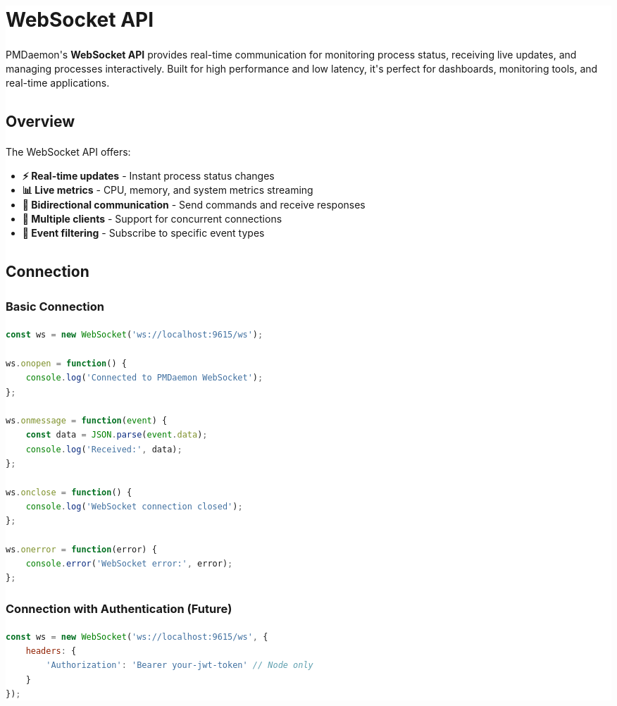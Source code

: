 # WebSocket API

PMDaemon's **WebSocket API** provides real-time communication for monitoring process status, receiving live updates, and managing processes interactively. Built for high performance and low latency, it's perfect for dashboards, monitoring tools, and real-time applications.

## Overview

The WebSocket API offers:

- **⚡ Real-time updates** - Instant process status changes
- **📊 Live metrics** - CPU, memory, and system metrics streaming
- **🔄 Bidirectional communication** - Send commands and receive responses
- **📱 Multiple clients** - Support for concurrent connections
- **🎯 Event filtering** - Subscribe to specific event types

## Connection

### Basic Connection

```javascript
const ws = new WebSocket('ws://localhost:9615/ws');

ws.onopen = function() {
    console.log('Connected to PMDaemon WebSocket');
};

ws.onmessage = function(event) {
    const data = JSON.parse(event.data);
    console.log('Received:', data);
};

ws.onclose = function() {
    console.log('WebSocket connection closed');
};

ws.onerror = function(error) {
    console.error('WebSocket error:', error);
};
```

### Connection with Authentication (Future)

```javascript
const ws = new WebSocket('ws://localhost:9615/ws', {
    headers: {
        'Authorization': 'Bearer your-jwt-token' // Node only
    }
});
```
